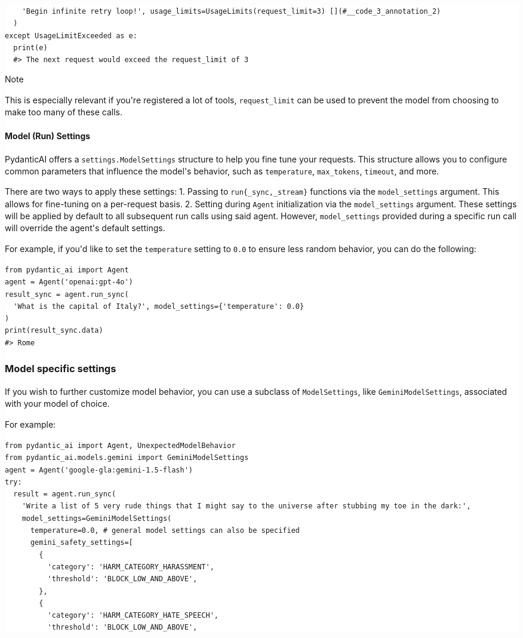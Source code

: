 ```
    'Begin infinite retry loop!', usage_limits=UsageLimits(request_limit=3) [](#__code_3_annotation_2)
  )
except UsageLimitExceeded as e:
  print(e)
  #> The next request would exceed the request_limit of 3

```


Note

This is especially relevant if you're registered a lot of tools, `request_limit` can be used to prevent the model from choosing to make too many of these calls.

#### Model (Run) Settings

PydanticAI offers a `settings.ModelSettings`[](../api/settings/#pydantic_ai.settings.ModelSettings) structure to help you fine tune your requests. This structure allows you to configure common parameters that influence the model's behavior, such as `temperature`, `max_tokens`, `timeout`, and more.

There are two ways to apply these settings: 1. Passing to `run{_sync,_stream}` functions via the `model_settings` argument. This allows for fine-tuning on a per-request basis. 2. Setting during `Agent`[](../api/agent/#pydantic_ai.agent.Agent) initialization via the `model_settings` argument. These settings will be applied by default to all subsequent run calls using said agent. However, `model_settings` provided during a specific run call will override the agent's default settings.

For example, if you'd like to set the `temperature` setting to `0.0` to ensure less random behavior, you can do the following:

```
from pydantic_ai import Agent
agent = Agent('openai:gpt-4o')
result_sync = agent.run_sync(
  'What is the capital of Italy?', model_settings={'temperature': 0.0}
)
print(result_sync.data)
#> Rome

```


### Model specific settings

If you wish to further customize model behavior, you can use a subclass of `ModelSettings`[](../api/settings/#pydantic_ai.settings.ModelSettings), like `GeminiModelSettings`[](../api/models/gemini/#pydantic_ai.models.gemini.GeminiModelSettings), associated with your model of choice.

For example:

```
from pydantic_ai import Agent, UnexpectedModelBehavior
from pydantic_ai.models.gemini import GeminiModelSettings
agent = Agent('google-gla:gemini-1.5-flash')
try:
  result = agent.run_sync(
    'Write a list of 5 very rude things that I might say to the universe after stubbing my toe in the dark:',
    model_settings=GeminiModelSettings(
      temperature=0.0, # general model settings can also be specified
      gemini_safety_settings=[
        {
          'category': 'HARM_CATEGORY_HARASSMENT',
          'threshold': 'BLOCK_LOW_AND_ABOVE',
        },
        {
          'category': 'HARM_CATEGORY_HATE_SPEECH',
          'threshold': 'BLOCK_LOW_AND_ABOVE',
```